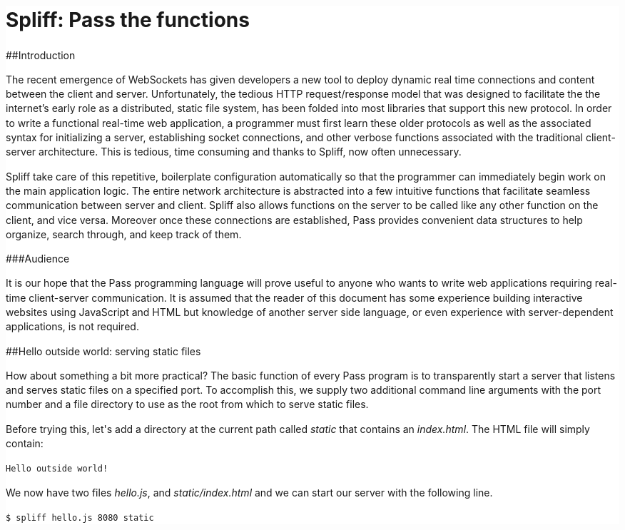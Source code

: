 

Spliff: Pass the functions
======================

<link rel="stylesheet" href="http://yandex.st/highlightjs/6.1/styles/github.min.css">
<script src="http://yandex.st/highlightjs/6.1/languages/javascript.min.js"></script>
<script src="http://yandex.st/highlightjs/6.1/highlight.min.js"></script>
<script>
hljs.initHighlightingOnLoad()
</script>

##Introduction

The recent emergence of WebSockets has given developers a new tool to deploy dynamic real time connections and content between the client and server. Unfortunately, the tedious HTTP request/response model that was designed to facilitate the the internet’s early role as a distributed, static file system, has been folded into most libraries that support this new protocol. In order to write a functional real-time web application, a programmer must first learn these older protocols as well as the associated syntax for initializing a server, establishing socket connections, and other verbose functions associated with the traditional client-server architecture. This is tedious, time consuming and thanks to Spliff, now often unnecessary.

Spliff take care of this repetitive, boilerplate configuration automatically so that the programmer can immediately begin work on the main application logic. The entire network architecture is abstracted into a few intuitive functions that facilitate seamless communication between server and client. Spliff also allows functions on the server to be called like any other function on the client, and vice versa. Moreover once these connections are established, Pass provides convenient data structures to help organize, search through, and keep track of them.

###Audience

It is our hope that the Pass programming language will prove useful to anyone who wants to write web applications requiring real-time client-server communication. It is assumed that the reader of this document has some experience building interactive websites using JavaScript and HTML but knowledge of another server side language, or even experience with server-dependent applications, is not required.

##Hello outside world: serving static files

How about something a bit more practical? The basic function of every Pass program is to transparently start a server that listens and serves static files on a specified port. To accomplish this, we supply two additional command line arguments with the port number and a file directory to use as the root from which to serve static files.

Before trying this, let's add a directory at the current path called *static* that contains an *index.html*. The HTML file will simply contain:

```
Hello outside world!
```

We now have two files *hello.js*, and *static/index.html* and we can start our server with the following line.

```
$ spliff hello.js 8080 static
```
